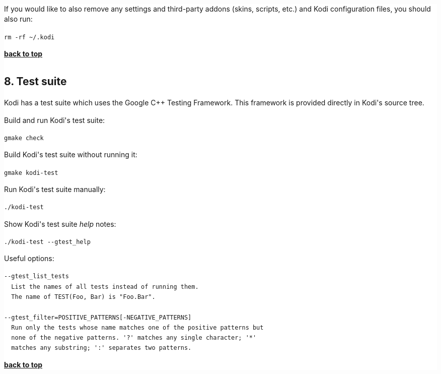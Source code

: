 If you would like to also remove any settings and third-party addons (skins, scripts, etc.) and Kodi configuration files, you should also run:
```
rm -rf ~/.kodi
```

**[back to top](#table-of-contents)**

## 8. Test suite
Kodi has a test suite which uses the Google C++ Testing Framework. This framework is provided directly in Kodi's source tree.

Build and run Kodi's test suite:
```
gmake check
```

Build Kodi's test suite without running it:
```
gmake kodi-test
```

Run Kodi's test suite manually:
```
./kodi-test
```

Show Kodi's test suite *help* notes:
```
./kodi-test --gtest_help
```

Useful options:
```
--gtest_list_tests
  List the names of all tests instead of running them.
  The name of TEST(Foo, Bar) is "Foo.Bar".

--gtest_filter=POSITIVE_PATTERNS[-NEGATIVE_PATTERNS]
  Run only the tests whose name matches one of the positive patterns but
  none of the negative patterns. '?' matches any single character; '*'
  matches any substring; ':' separates two patterns.
```

**[back to top](#table-of-contents)**

